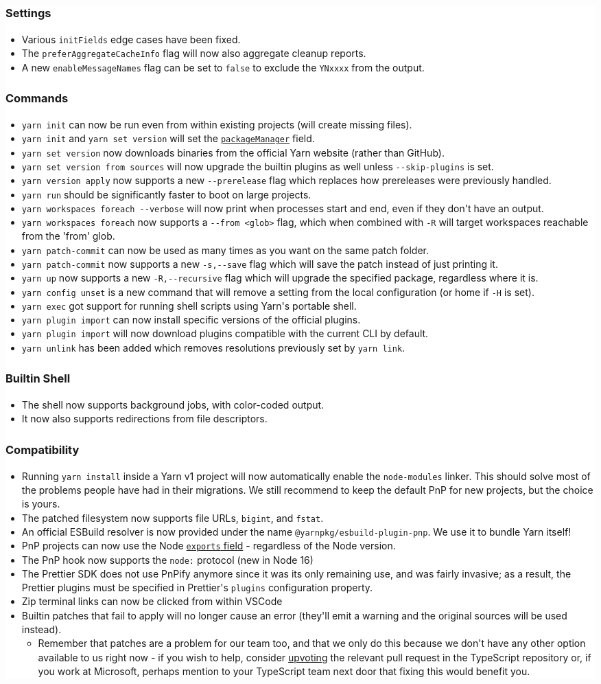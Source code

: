 ### Settings

- Various `initFields` edge cases have been fixed.
- The `preferAggregateCacheInfo` flag will now also aggregate cleanup reports.
- A new `enableMessageNames` flag can be set to `false` to exclude the `YNxxxx` from the output.

### Commands

- `yarn init` can now be run even from within existing projects (will create missing files).
- `yarn init` and `yarn set version` will set the [`packageManager`]() field.
- `yarn set version` now downloads binaries from the official Yarn website (rather than GitHub).
- `yarn set version from sources` will now upgrade the builtin plugins as well unless `--skip-plugins` is set.
- `yarn version apply` now supports a new `--prerelease` flag which replaces how prereleases were previously handled.
- `yarn run` should be significantly faster to boot on large projects.
- `yarn workspaces foreach --verbose` will now print when processes start and end, even if they don't have an output.
- `yarn workspaces foreach` now supports a `--from <glob>` flag, which when combined with `-R` will target workspaces reachable from the 'from' glob.
- `yarn patch-commit` can now be used as many times as you want on the same patch folder.
- `yarn patch-commit` now supports a new `-s,--save` flag which will save the patch instead of just printing it.
- `yarn up` now supports a new `-R,--recursive` flag which will upgrade the specified package, regardless where it is.
- `yarn config unset` is a new command that will remove a setting from the local configuration (or home if `-H` is set).
- `yarn exec` got support for running shell scripts using Yarn's portable shell.
- `yarn plugin import` can now install specific versions of the official plugins.
- `yarn plugin import` will now download plugins compatible with the current CLI by default.
- `yarn unlink` has been added which removes resolutions previously set by `yarn link`.

### Builtin Shell

- The shell now supports background jobs, with color-coded output.
- It now also supports redirections from file descriptors.

### Compatibility

- Running `yarn install` inside a Yarn v1 project will now automatically enable the `node-modules` linker. This should solve most of the problems people have had in their migrations. We still recommend to keep the default PnP for new projects, but the choice is yours.
- The patched filesystem now supports file URLs, `bigint`, and `fstat`.
- An official ESBuild resolver is now provided under the name `@yarnpkg/esbuild-plugin-pnp`. We use it to bundle Yarn itself!
- PnP projects can now use the Node [`exports` field](https://nodejs.org/api/packages.html#packages_package_entry_points) - regardless of the Node version.
- The PnP hook now supports the `node:` protocol (new in Node 16)
- The Prettier SDK does not use PnPify anymore since it was its only remaining use, and was fairly invasive; as a result, the Prettier plugins must be specified in Prettier's `plugins` configuration property.
- Zip terminal links can now be clicked from within VSCode
- Builtin patches that fail to apply will no longer cause an error (they'll emit a warning and the original sources will be used instead).
  - Remember that patches are a problem for our team too, and that we only do this because we don't have any other option available to us right now - if you wish to help, consider [upvoting](https://github.com/microsoft/TypeScript/pull/35206) the relevant pull request in the TypeScript repository or, if you work at Microsoft, perhaps mention to your TypeScript team next door that fixing this would benefit you.
